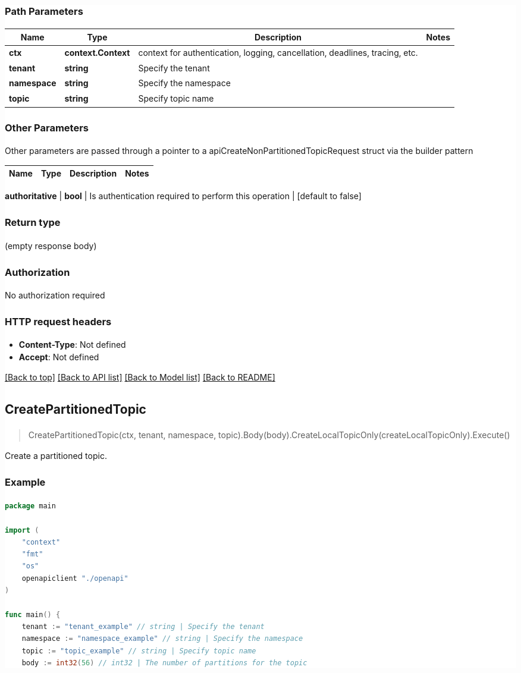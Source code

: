 ### Path Parameters


Name | Type | Description  | Notes
------------- | ------------- | ------------- | -------------
**ctx** | **context.Context** | context for authentication, logging, cancellation, deadlines, tracing, etc.
**tenant** | **string** | Specify the tenant | 
**namespace** | **string** | Specify the namespace | 
**topic** | **string** | Specify topic name | 

### Other Parameters

Other parameters are passed through a pointer to a apiCreateNonPartitionedTopicRequest struct via the builder pattern


Name | Type | Description  | Notes
------------- | ------------- | ------------- | -------------



 **authoritative** | **bool** | Is authentication required to perform this operation | [default to false]

### Return type

 (empty response body)

### Authorization

No authorization required

### HTTP request headers

- **Content-Type**: Not defined
- **Accept**: Not defined

[[Back to top]](#) [[Back to API list]](../README.md#documentation-for-api-endpoints)
[[Back to Model list]](../README.md#documentation-for-models)
[[Back to README]](../README.md)


## CreatePartitionedTopic

> CreatePartitionedTopic(ctx, tenant, namespace, topic).Body(body).CreateLocalTopicOnly(createLocalTopicOnly).Execute()

Create a partitioned topic.



### Example

```go
package main

import (
    "context"
    "fmt"
    "os"
    openapiclient "./openapi"
)

func main() {
    tenant := "tenant_example" // string | Specify the tenant
    namespace := "namespace_example" // string | Specify the namespace
    topic := "topic_example" // string | Specify topic name
    body := int32(56) // int32 | The number of partitions for the topic
```